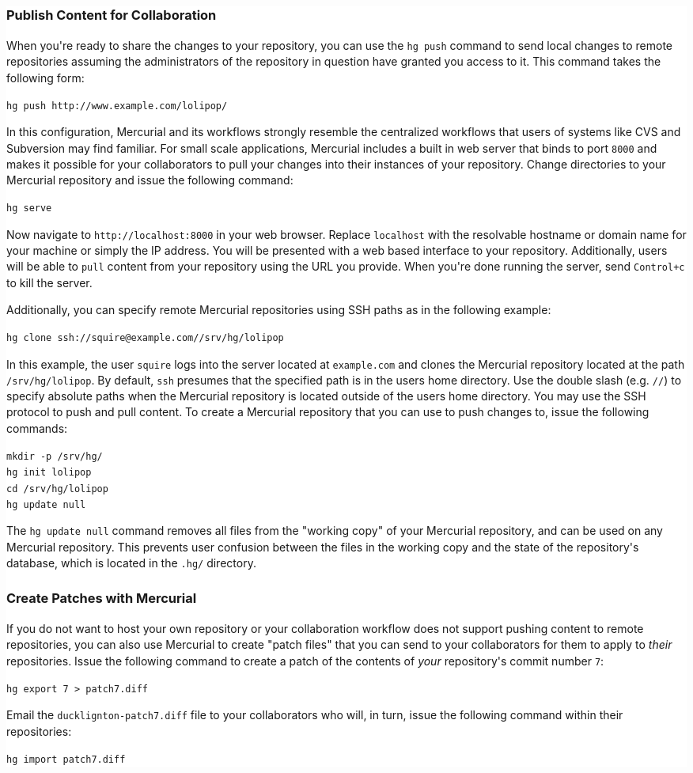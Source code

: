 ### Publish Content for Collaboration

When you're ready to share the changes to your repository, you can use the `hg push` command to send local changes to remote repositories assuming the administrators of the repository in question have granted you access to it. This command takes the following form:

    hg push http://www.example.com/lolipop/

In this configuration, Mercurial and its workflows strongly resemble the centralized workflows that users of systems like CVS and Subversion may find familiar. For small scale applications, Mercurial includes a built in web server that binds to port `8000` and makes it possible for your collaborators to pull your changes into their instances of your repository. Change directories to your Mercurial repository and issue the following command:

    hg serve

Now navigate to `http://localhost:8000` in your web browser. Replace `localhost` with the resolvable hostname or domain name for your machine or simply the IP address. You will be presented with a web based interface to your repository. Additionally, users will be able to `pull` content from your repository using the URL you provide. When you're done running the server, send `Control+c` to kill the server.

Additionally, you can specify remote Mercurial repositories using SSH paths as in the following example:

    hg clone ssh://squire@example.com//srv/hg/lolipop

In this example, the user `squire` logs into the server located at `example.com` and clones the Mercurial repository located at the path `/srv/hg/lolipop`. By default, `ssh` presumes that the specified path is in the users home directory. Use the double slash (e.g. `//`) to specify absolute paths when the Mercurial repository is located outside of the users home directory. You may use the SSH protocol to push and pull content. To create a Mercurial repository that you can use to push changes to, issue the following commands:

    mkdir -p /srv/hg/
    hg init lolipop
    cd /srv/hg/lolipop
    hg update null

The `hg update null` command removes all files from the "working copy" of your Mercurial repository, and can be used on any Mercurial repository. This prevents user confusion between the files in the working copy and the state of the repository's database, which is located in the `.hg/` directory.

### Create Patches with Mercurial

If you do not want to host your own repository or your collaboration workflow does not support pushing content to remote repositories, you can also use Mercurial to create "patch files" that you can send to your collaborators for them to apply to *their* repositories. Issue the following command to create a patch of the contents of *your* repository's commit number `7`:

    hg export 7 > patch7.diff

Email the `ducklignton-patch7.diff` file to your collaborators who will, in turn, issue the following command within their repositories:

    hg import patch7.diff
